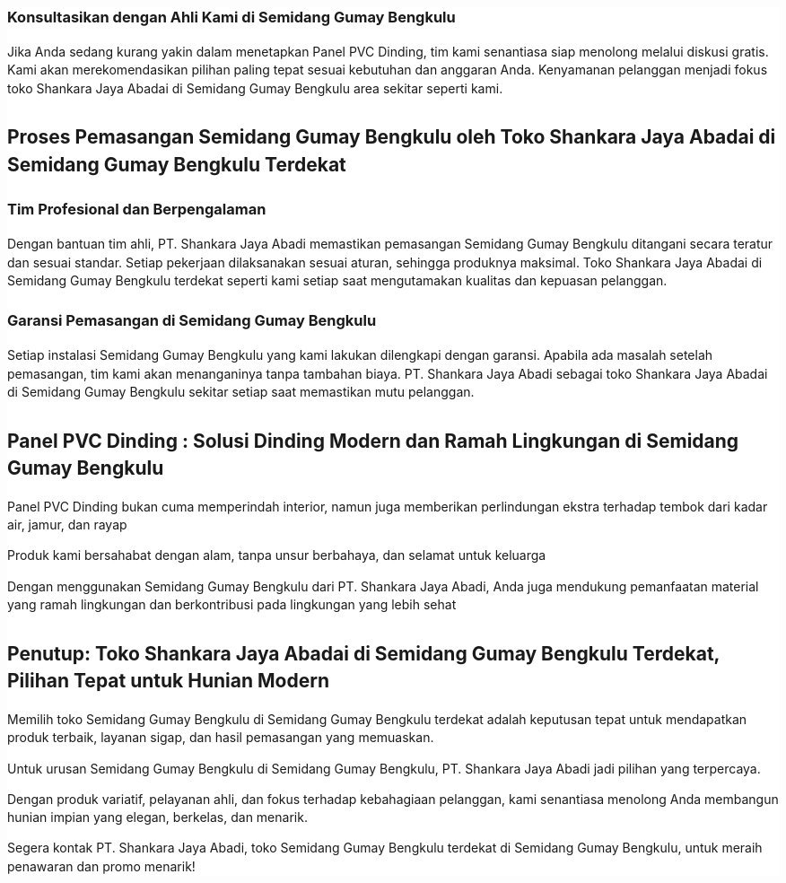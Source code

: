 ### Konsultasikan dengan Ahli Kami di Semidang Gumay Bengkulu

Jika Anda sedang kurang yakin dalam menetapkan Panel PVC Dinding, tim kami senantiasa siap menolong melalui diskusi gratis. Kami akan merekomendasikan pilihan paling tepat sesuai kebutuhan dan anggaran Anda. Kenyamanan pelanggan menjadi fokus toko Shankara Jaya Abadai di Semidang Gumay Bengkulu area sekitar seperti kami.

## Proses Pemasangan Semidang Gumay Bengkulu oleh Toko Shankara Jaya Abadai di Semidang Gumay Bengkulu Terdekat

### Tim Profesional dan Berpengalaman

Dengan bantuan tim ahli, PT. Shankara Jaya Abadi memastikan pemasangan Semidang Gumay Bengkulu ditangani secara teratur dan sesuai standar. Setiap pekerjaan dilaksanakan sesuai aturan, sehingga produknya maksimal. Toko Shankara Jaya Abadai di Semidang Gumay Bengkulu terdekat seperti kami setiap saat mengutamakan kualitas dan kepuasan pelanggan.

### Garansi Pemasangan di Semidang Gumay Bengkulu

Setiap instalasi Semidang Gumay Bengkulu yang kami lakukan dilengkapi dengan garansi. Apabila ada masalah setelah pemasangan, tim kami akan menanganinya tanpa tambahan biaya. PT. Shankara Jaya Abadi sebagai toko Shankara Jaya Abadai di Semidang Gumay Bengkulu sekitar setiap saat memastikan mutu pelanggan.

##  Panel PVC Dinding : Solusi Dinding Modern dan Ramah Lingkungan di Semidang Gumay Bengkulu

 Panel PVC Dinding  bukan cuma memperindah interior, namun juga memberikan perlindungan ekstra terhadap tembok dari kadar air, jamur, dan rayap

Produk kami bersahabat dengan alam, tanpa unsur berbahaya, dan selamat untuk keluarga

Dengan menggunakan Semidang Gumay Bengkulu dari PT. Shankara Jaya Abadi, Anda juga mendukung pemanfaatan material yang ramah lingkungan dan berkontribusi pada lingkungan yang lebih sehat

## Penutup: Toko Shankara Jaya Abadai di Semidang Gumay Bengkulu Terdekat, Pilihan Tepat untuk Hunian Modern

Memilih toko Semidang Gumay Bengkulu di Semidang Gumay Bengkulu terdekat adalah keputusan tepat untuk mendapatkan produk terbaik, layanan sigap, dan hasil pemasangan yang memuaskan.

Untuk urusan Semidang Gumay Bengkulu di Semidang Gumay Bengkulu, PT. Shankara Jaya Abadi jadi pilihan yang terpercaya.

Dengan produk variatif, pelayanan ahli, dan fokus terhadap kebahagiaan pelanggan, kami senantiasa menolong Anda membangun hunian impian yang elegan, berkelas, dan menarik.

Segera kontak PT. Shankara Jaya Abadi, toko Semidang Gumay Bengkulu terdekat di Semidang Gumay Bengkulu, untuk meraih penawaran dan promo menarik!